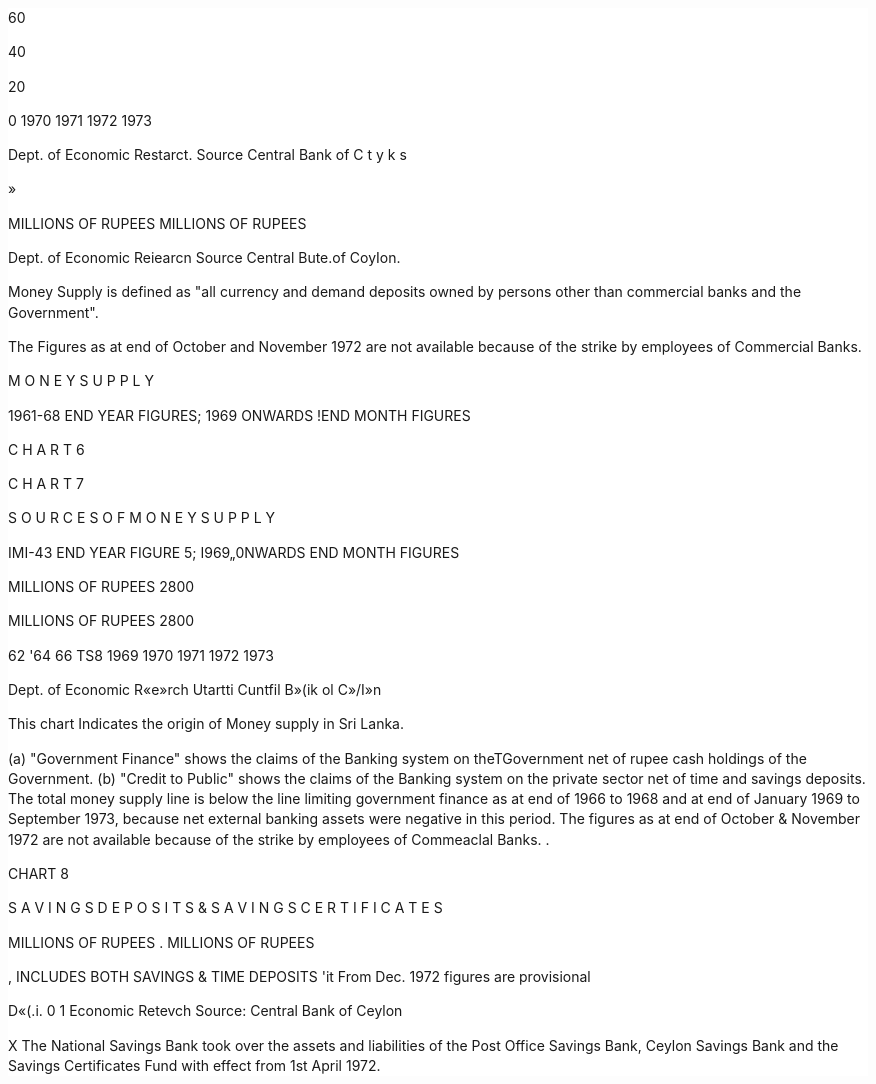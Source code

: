 60

40

20

0 1970 1971 1972 1973

Dept. of Economic Restarct. Source Central Bank of C t y k s

»

MILLIONS OF RUPEES MILLIONS OF RUPEES

Dept. of Economic Reiearcn Source Central Bute.of CoyIon.

Money Supply is defined as "all currency and demand deposits owned by persons other than commercial banks and the Government".

The Figures as at end of October and November 1972 are not available because of the strike by employees of Commercial Banks.

M O N E Y S U P P L Y

1961-68 END YEAR FIGURES; 1969 ONWARDS !END MONTH FIGURES

C H A R T 6

C H A R T 7

S O U R C E S O F M O N E Y S U P P L Y

IMI-43 END YEAR FIGURE 5; I969„0NWARDS END MONTH FIGURES

MILLIONS OF RUPEES 2800

MILLIONS OF RUPEES 2800

62 '64 66 TS8 1969 1970 1971 1972 1973

Dept. of Economic R«e»rch Utartti Cuntfil B»(ik ol C»/I»n

This chart Indicates the origin of Money supply in Sri Lanka.

(a) "Government Finance" shows the claims of the Banking system on theTGovernment net of rupee cash holdings of the Government. (b) "Credit to Public" shows the claims of the Banking system on the private sector net of time and savings deposits. The total money supply line is below the line limiting government finance as at end of 1966 to 1968 and at end of January 1969 to September 1973, because net external banking assets were negative in this period. The figures as at end of October & November 1972 are not available because of the strike by employees of Commeaclal Banks. .

CHART 8

S A V I N G S D E P O S I T S & S A V I N G S C E R T I F I C A T E S

MILLIONS OF RUPEES . MILLIONS OF RUPEES

, INCLUDES BOTH SAVINGS & TIME DEPOSITS 'it From Dec. 1972 figures are provisional

D«(.i. 0 1 Economic Retevch Source: Central Bank of Ceylon

X The National Savings Bank took over the assets and liabilities of the Post Office Savings Bank, Ceylon Savings Bank and the Savings Certificates Fund with effect from 1st April 1972.

